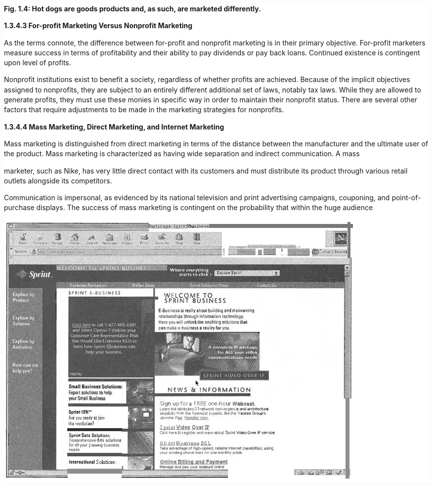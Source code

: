 
**Fig. 1.4: Hot dogs are goods products and, as such, are marketed differently.**

**1.3.4.3 For-profit Marketing Versus Nonprofit Marketing** 


 As the terms connote, the difference between for-profit and nonprofit marketing is in their primary objective. For-profit marketers measure success in terms of profitability and their ability to pay dividends or pay back loans. Continued existence is contingent upon level of profits.

Nonprofit institutions exist to benefit a society, regardless of whether profits are achieved. Because of the implicit objectives assigned to nonprofits, they are subject to an entirely different additional set of laws, notably tax laws. While they are allowed to generate profits, they must use these monies in specific way in order to maintain their nonprofit status. There are several other factors that require adjustments to be made in the marketing strategies for nonprofits.

**1.3.4.4 Mass Marketing, Direct Marketing, and Internet Marketing** 


 Mass marketing is distinguished from direct marketing in terms of the distance between the manufacturer and the ultimate user of the product. Mass marketing is characterized as having wide separation and indirect communication. A mass

marketer, such as Nike, has very little direct contact with its customers and must distribute its product through various retail outlets alongside its competitors.

Communication is impersonal, as evidenced by its national television and print advertising campaigns, couponing, and point-of-purchase displays. The success of mass marketing is contingent on the probability that within the huge audience

![](images/000012.png)
